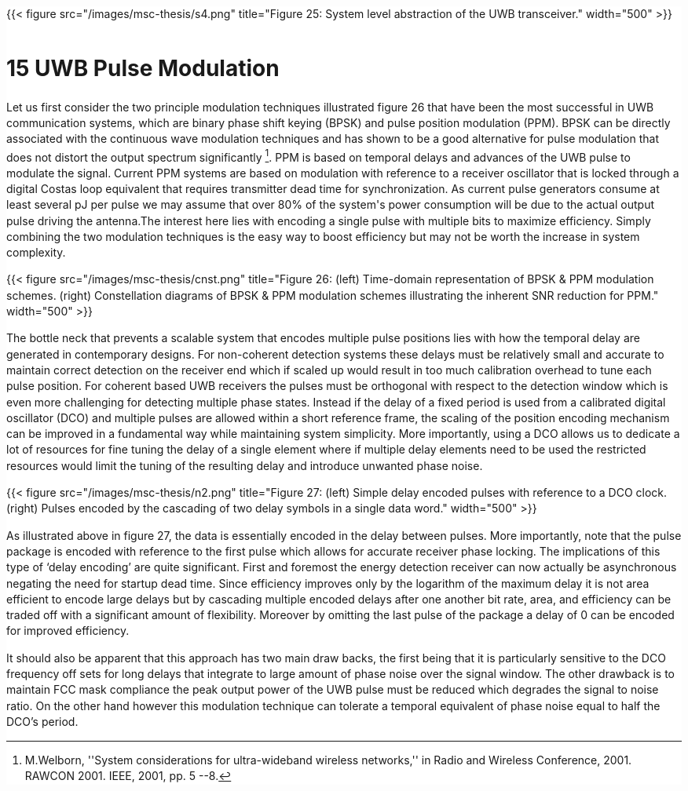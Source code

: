 {{< figure src="/images/msc-thesis/s4.png" title="Figure 25: System level abstraction of the UWB transceiver." width="500" >}}

# 15 UWB Pulse Modulation

Let us first consider the two principle modulation techniques illustrated figure 26 that have been the most successful in UWB communication systems, which are binary phase shift keying (BPSK) and pulse position modulation (PPM). BPSK can be directly associated with the continuous wave modulation techniques and has shown to be a good alternative for pulse modulation that does not distort the output spectrum significantly [^37]. PPM is based on temporal delays and advances of the UWB pulse to modulate the signal. Current PPM systems are based on modulation with reference to a receiver oscillator that is locked through a digital Costas loop equivalent that requires transmitter dead time for synchronization. As current pulse generators consume at least several pJ per pulse we may assume that over 80% of the system's power consumption will be due to the actual output pulse driving the antenna.The interest here lies with encoding a single pulse with multiple bits to maximize efficiency. Simply combining the two modulation techniques is the easy way to boost efficiency but may not be worth the increase in system complexity.

{{< figure src="/images/msc-thesis/cnst.png" title="Figure 26: (left) Time-domain representation of BPSK & PPM modulation schemes. (right) Constellation diagrams of  BPSK & PPM modulation schemes illustrating the inherent SNR reduction for PPM." width="500" >}}

The bottle neck that prevents a scalable system that encodes multiple pulse positions lies with how the temporal delay are generated in contemporary designs. For non-coherent detection systems these delays must be relatively small and accurate to maintain correct detection on the receiver end which if scaled up would result in too much calibration overhead to tune each pulse position. For coherent based UWB receivers the pulses must be orthogonal with respect to the detection window which is even more challenging for detecting multiple phase states.  Instead if the delay of a fixed period is used from a calibrated digital oscillator (DCO) and multiple pulses are allowed within a short reference frame, the scaling of the position encoding mechanism can be improved in a fundamental way while maintaining system simplicity. More importantly, using a DCO allows us to dedicate a lot of resources for fine tuning the delay of a single element where if multiple delay elements need to be used the restricted resources would limit the tuning of the resulting delay and introduce unwanted phase noise.

{{< figure src="/images/msc-thesis/n2.png" title="Figure 27: (left) Simple delay encoded pulses with reference to a DCO clock. (right) Pulses encoded by the cascading of two delay symbols in a single data word." width="500" >}}

As illustrated above in figure 27, the data is essentially encoded in the delay between pulses. More importantly, note that the pulse package is encoded with reference to the first pulse which allows for accurate receiver phase locking. The implications of this type of ‘delay encoding’ are quite significant. First and foremost the energy detection receiver can now actually be asynchronous negating the need for startup dead time. Since efficiency improves only by the logarithm of the maximum delay it is not area efficient to encode large delays but by cascading multiple encoded delays after one another bit rate, area, and efficiency can be traded off with a significant amount of flexibility. Moreover by omitting the last pulse of the package a delay of 0 can be encoded for improved efficiency.

It should also be apparent that this approach has two main draw backs, the first being that it is particularly sensitive to the DCO frequency off sets for long delays that integrate to large amount of phase noise over the signal window. The other drawback is to maintain FCC mask compliance the peak output power of the UWB pulse must be reduced which degrades the signal to noise ratio. On the other hand however this modulation technique can tolerate a temporal equivalent of phase noise equal to half the DCO’s period.


[^1]: D.D. Wentzloff, ''Pulse-based ultra-wideband transmitters for digital  communication,'' PhD in Electrical Engineering and Computer Science,  Massachusetts Institute of Technology, Aug. 2007.
[^2]: K.Wise, D.Anderson, J.Hetke, D.Kipke, and K.Najafi, ''Wireless implantable  microsystems: high-density electronic interfaces to the nervous system,''  Proceedings of the IEEE, vol.92, no.1, pp. 76 -- 97, jan 2004.
[^3]: A.Eftekhar, S.Paraskevopoulou, and T.Constandinou, ''Towards a next  generation neural interface: Optimizing power, bandwidth and data quality,''  in Biomedical Circuits and Systems Conference (BioCAS), 2010 IEEE,  nov. 2010, pp. 122 --125.
[^4]: S.D. M.G. Olivo, J.;Carrara, ''Optimal frequencies for inductive powering of  fully implantable biosensors for chronic and elderly patients,'' in  Sensors, 2010 IEEE, nov. 2010, pp. 99 --103.
[^5]: P.C. Y.Luo, C.Winstead, ''125mbps ultra-wideband system evaluation for  cortical implant devices,'' in Engineering in Medicine and Biology  Society,EMBC, 2012 Annual International Conference of the IEEE, Sept. 2012,  pp. 779--782.
[^6]: S.M.T. Poon, A.S.Y.;O'Driscoll, ''Optimal operating frequency in wireless  power transmission for implantable devices,'' in Engineering in  Medicine and Biology Society, 2007. EMBS 2007. 29th Annual International  Conference of the IEEE, aug. 2007, pp. 5673 --5678.
[^7]: D.Laqua, T.Just, and P.Husar, ''Measuring the attenuation characteristics of  biological tissues enabling for low power in vivo rf transmission,'' in  Engineering in Medicine and Biology Society (EMBC), 2010 Annual  International Conference of the IEEE, 31 2010-sept. 4 2010, pp. 1437 --1440.
[^8]: J.C. Schuder, J.H. Gold, and H.E. Stephenson, ''An inductively coupled rf  system for the transmission of 1 kw of power through the skin,''  Biomedical Engineering, IEEE Transactions on, vol. BME-18, no.4, pp.  265 --273, july 1971.
[^9]: M.Ghovanloo and K.Najafi, ''A wideband frequency-shift keying wireless link  for inductively powered biomedical implants,'' Circuits and Systems I:  Regular Papers, IEEE Transactions on, vol.51, no.12, pp. 2374 -- 2383,  dec. 2004.
[^10]: K.Finkenzeller, RFID Handbook: Fundamentals and Applications in  Contactless Smart Cards and Identification, 2nded.\hskip 1em plus 0.5em  minus 0.4em
[^11]: G.Marconi, Transatlantic Wireless Telegraphy, ser. Pamphlets on  electricity.\hskip 1em plus 0.5em minus 0.4em
[^12]: ''Federal communications commission (fcc), first report and order in the matter  of revision of part 15 of the commission's rules regarding ultra wideband  transmission systems, et-docket 98-153, fcc 02-48, released 22 april 2002.''
[^13]: T.M. Cover and J.A. Thomas, Elements of Information Theory (Wiley  Series in Telecommunications and Signal Processing).\hskip 1em plus 0.5em  minus 0.4em
[^14]: H.Kim, D.Park, and Y.Joo, ''All-digital low-power cmos pulse generator for  uwb system,'' Electronics Letters, vol.40, no.24, pp. 1534 -- 1535,  nov. 2004.
[^15]: T.-A. Phan, V.Krizhanovskii, S.-K. Han, S.-G. Lee, H.seo Oh, and N.-S. Kim,  ''4.7pj/pulse 7th derivative gaussian pulse generator for impulse radio  uwb,'' in Circuits and Systems, 2007. ISCAS 2007. IEEE International  Symposium on, may 2007, pp. 3043 --3046.
[^16]: M.Mark, Y.Chen, C.Sutardja, C.Tang, S.Gowda, M.Wagner, D.Werthimer, and  J.Rabaey, ''A 1mm3 2mbps 330fj/b transponder for implanted neural sensors,''  in VLSI Circuits (VLSIC), 2011 Symposium on, june 2011, pp. 168 --169.
[^17]: J.Proakis, Digital Communications, 4thed.\hskip 1em plus 0.5em minus  0.4em
[^18]: J.Agbinya and H.Truong, ''A comparison of ultra wideband signal functions for  wireless ad hoc networks,'' in Information Technology and Applications,  2005. ICITA 2005. Third International Conference on, vol.2, july 2005, pp.  677 -- 682 vol.2.
[^19]: M.Abtahi, M.Mirshafiei, J.Magne, L.Rusch, and S.LaRochelle,  ''Ultra-wideband waveform generator based on optical pulse-shaping and fbg  tuning,'' Photonics Technology Letters, IEEE, vol.20, no.2, pp. 135  --137, jan.15, 2008.
[^20]: J.Moll and S.Hamilton, ''Physical modeling of the step recovery diode for  pulse and harmonic generation circuits,'' Proceedings of the IEEE,  vol.57, no.7, pp. 1250 -- 1259, july 1969.
[^21]: I.Immoreev and P.Fedotov, ''Ultra wideband radar systems: advantages and  disadvantages,'' in Ultra Wideband Systems and Technologies, 2002.  Digest of Papers. 2002 IEEE Conference on, 2002, pp. 201 -- 205.
[^22]: A.T. Phan, J.Lee, V.Krizhanovskii, Q.Le, S.-K. Han, and S.-G. Lee,  ''Energy-efficient low-complexity cmos pulse generator for multiband uwb  impulse radio,'' Circuits and Systems I: Regular Papers, IEEE  Transactions on, vol.55, no.11, pp. 3552 --3563, dec. 2008.
[^23]: M.Mirshafiei, M.Abtahi, P.Larochelle, and L.Rusch, ''Pulse shapes that  outperform traditional uwb antenna/waveform combinations,'' in Global  Telecommunications Conference (GLOBECOM 2010), 2010 IEEE, dec. 2010, pp. 1  --5.
[^24]: K.Li, ''Uwb bandpass filter: structure, performance and application to uwb  pulse generation,'' in Microwave Conference Proceedings, 2005. APMC  2005. Asia-Pacific Conference Proceedings, vol.1, dec. 2005, p. 4 pp.
[^25]: Y.Park and D.Wentzloff, ''An all-digital 12pj/pulse 3.1 - 6.0ghz ir-uwb  transmitter in 65nm cmos,'' in Ultra-Wideband (ICUWB), 2010 IEEE  International Conference on, vol.1, sept. 2010, pp. 1 --4.
[^26]: H.S. Ian and P.K. Konrad, ''How advances in neural recording affect data  analysis,'' pp. 139 -- 142, Feb. 2011.
[^27]: X.Xu, X.Zou, L.Yao, and Y.Lian, ''A 1-v 450-nw fully integrated biomedical  sensor interface system,'' in VLSI Circuits, 2008 IEEE Symposium on,  june 2008, pp. 78 --79.
[^28]: M.S. Chae, Z.Yang, M.Yuce, L.Hoang, and W.Liu, ''A 128-channel 6 mw  wireless neural recording ic with spike feature extraction and uwb  transmitter,'' Neural Systems and Rehabilitation Engineering, IEEE  Transactions on, vol.17, no.4, pp. 312 --321, aug. 2009.
[^29]: F.Shahrokhi, K.Abdelhalim, D.Serletis, P.Carlen, and R.Genov, ''The  128-channel fully differential digital integrated neural recording and  stimulation interface,'' Biomedical Circuits and Systems, IEEE  Transactions on, vol.4, no.3, pp. 149 --161, june 2010.
[^30]: S.Rai, J.Holleman, J.Pandey, F.Zhang, and B.Otis, ''A 500 $\mu$ w neural  tag with 2 $\mu$ vrms afe and frequency-multiplying mics/ism fsk  transmitter,'' in Solid-State Circuits Conference - Digest of Technical  Papers, 2009. ISSCC 2009. IEEE International, feb. 2009, pp. 212 --213,213a.
[^31]: W.Wattanapanitch and R.Sarpeshkar, ''A low-power 32-channel digitally  programmable neural recording integrated circuit,'' Biomedical Circuits  and Systems, IEEE Transactions on, vol.5, no.6, pp. 592 --602, dec. 2011.
[^32]: R.Walker, H.Gao, P.Nuyujukian, K.Makinwa, K.Shenoy, T.Meng, and  B.Murmann, ''A 96-channel full data rate direct neural interface in 0.13  $\mu$ m cmos,'' in VLSI Circuits (VLSIC), 2011 Symposium on, june  2011, pp. 144 --145.
[^33]: \BIBentryALTinterwordspacingR.Sarpeshkar, Ultra Low Power Bioelectronics: Fundamentals, Biomedical  Applications, and Bio-Inspired Systems, ser. Ultra Low Power Bioelectronics:  Fundamentals, Biomedical Applications, and Bio-inspired Systems.\hskip 1em  plus 0.5em minus 0.4em
[^34]: U.-M. Jow and M.Ghovanloo, ''Design and optimization of printed spiral coils  for efficient transcutaneous inductive power transmission,'' Biomedical  Circuits and Systems, IEEE Transactions on, vol.1, no.3, pp. 193 --202,  sept. 2007.
[^35]: C.Zierhofer and E.Hochmair, ''Geometric approach for coupling enhancement of  magnetically coupled coils,'' Biomedical Engineering, IEEE Transactions  on, vol.43, no.7, pp. 708 --714, july 1996.
[^36]: A guide to measurement technology and techniques, 4thed.\hskip 1em plus  0.5em minus 0.4em
[^37]: M.Welborn, ''System considerations for ultra-wideband wireless networks,'' in  Radio and Wireless Conference, 2001. RAWCON 2001. IEEE, 2001, pp. 5  --8.
[^38]: P.Mercier, D.Daly, and A.Chandrakasan, ''An energy-efficient all-digital uwb  transmitter employing dual capacitively-coupled pulse-shaping drivers,''  Solid-State Circuits, IEEE Journal of, vol.44, no.6, pp. 1679  --1688, june 2009.
[^39]: L.Moreira, W.van Noije, D.Silveira, S.Kofuji, and C.Sassaki, ''A small  area 2.8pj/pulse 7th derivative gaussian pulse generator for ir-uwb,'' in  Microwave Conference Proceedings (CJMW), 2011 China-Japan Joint, april  2011, pp. 1 --4.
[^40]: S.Bourdel, Y.Bachelet, J.Gaubert, M.Battista, M.Egels, and N.Dehaese,  ''Low-cost cmos pulse generator for uwb systems,'' Electronics  Letters, vol.43, no.25, pp. 1425 --1427, 6 2007.
[^41]: T.-A. Phan, J.Lee, V.Krizhanovskii, S.-K. Han, and S.-G. Lee, ''A 18-pj/pulse  ook cmos transmitter for multiband uwb impulse radio,'' Microwave and  Wireless Components Letters, IEEE, vol.17, no.9, pp. 688 --690, sept.  2007.
[^42]: W.Geyi, ''Physical limitations of antenna,'' Antennas and Propagation,  IEEE Transactions on, vol.51, no.8, pp. 2116 -- 2123, aug. 2003.
[^43]: C.-Y. Huang and W.-C. Hsia, ''Planar elliptical antenna for ultra-wideband  communications,'' Electronics Letters, vol.41, no.6, pp. 296 -- 297,  march 2005.
[^44]: C.Carbonelli and U.Mengali, ''Synchronization algorithms for uwb signals,''  Communications, IEEE Transactions on, vol.54, no.2, pp. 329 -- 338,  feb. 2006.
[^45]: M.Kurchuk and Y.Tsividis, ''Energy-efficient asynchronous delay element with  wide controllability,'' in Circuits and Systems (ISCAS), Proceedings of  2010 IEEE International Symposium on, 30 2010-june 2 2010, pp. 3837 --3840.
[^46]: D.Wentzloff and A.Chandrakasan, ''A 47pj/pulse 3.1-to-5ghz all-digital uwb  transmitter in 90nm cmos,'' in Solid-State Circuits Conference, 2007.  ISSCC 2007. Digest of Technical Papers. IEEE International, feb. 2007, pp.  118 --591.
[^47]: B.Qin, H.Chen, X.Wang, A.Wang, Y.Hao, L.Yang, and B.Zhao, ''A  single-chip 33pj/pulse 5th-derivative gaussian based ir-uwb transmitter in  0.13 $\mu$m cmos,'' in Circuits and Systems, 2009. ISCAS 2009. IEEE  International Symposium on, may 2009, pp. 401 --404.
[^48]: H.Miranda and T.Meng, ''A programmable pulse uwb transmitter with 34% energy  efficiency for multichannel neuro-recording systems,'' in Custom  Integrated Circuits Conference (CICC), 2010 IEEE, sept. 2010, pp. 1 --4.